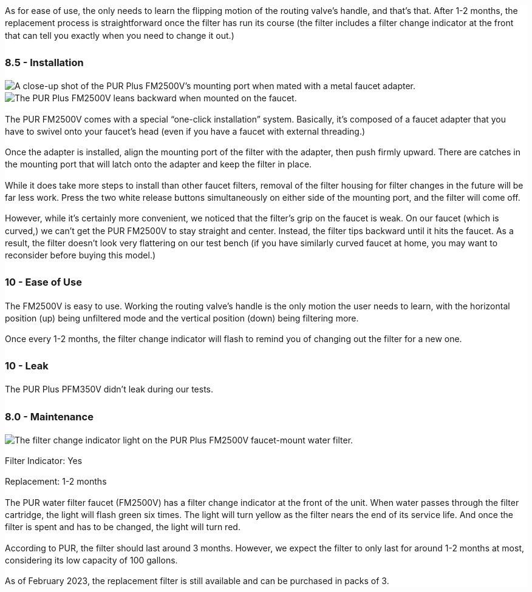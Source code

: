 As for ease of use, the only needs to learn the flipping motion of the routing valve’s handle, and that’s that. After 1-2 months, the replacement process is straightforward once the filter has run its course (the filter includes a filter change indicator at the front that can tell you exactly when you need to change it out.)

### 8.5 - Installation

<img src="https://cdn.healthykitchen101.com/reviews/images/water-filters/pur-faucet-water-filter-fm2500v-installation-clemgbj54001b6s88dn78cp0z.jpg" alt="A close-up shot of the PUR Plus FM2500V’s mounting port when mated with a metal faucet adapter." width="300px" height="200px"><img src="https://cdn.healthykitchen101.com/reviews/images/water-filters/pur-faucet-water-filter-fm2500v-installation-1-clemgd981001c6s8804z298cu.jpg" alt="The PUR Plus FM2500V leans backward when mounted on the faucet." width="300px" height="200px">

The PUR FM2500V comes with a special “one-click installation” system. Basically, it’s composed of a faucet adapter that you have to swivel onto your faucet’s head (even if you have a faucet with external threading.)

Once the adapter is installed, align the mounting port of the filter with the adapter, then push firmly upward. There are catches in the mounting port that will latch onto the adapter and keep the filter in place.

While it does take more steps to install than other faucet filters, removal of the filter housing for filter changes in the future will be far less work. Press the two white release buttons simultaneously on either side of the mounting port, and the filter will come off.

However, while it’s certainly more convenient, we noticed that the filter’s grip on the faucet is weak. On our faucet (which is curved,) we can’t get the PUR FM2500V to stay straight and center. Instead, the filter tips backward until it hits the faucet. As a result, the filter doesn’t look very flattering on our test bench (if you have similarly curved faucet at home, you may want to reconsider before buying this model.)

### 10 - Ease of Use

The FM2500V is easy to use. Working the routing valve’s handle is the only motion the user needs to learn, with the horizontal position (up) being unfiltered mode and the vertical position (down) being filtering more.

Once every 1-2 months, the filter change indicator will flash to remind you of changing out the filter for a new one.

### 10 - Leak

The PUR Plus PFM350V didn’t leak during our tests.

### 8.0 - Maintenance

<img src="https://cdn.healthykitchen101.com/reviews/images/water-filters/pur-faucet-water-filter-fm2500v-maintenance-clemggepw001d6s88320vabb3.jpg" alt="The filter change indicator light on the PUR Plus FM2500V faucet-mount water filter." width="300px" height="200px">

Filter Indicator: Yes

Replacement: 1-2 months

The PUR water filter faucet (FM2500V) has a filter change indicator at the front of the unit. When water passes through the filter cartridge, the light will flash green six times. The light will turn yellow as the filter nears the end of its service life. And once the filter is spent and has to be changed, the light will turn red.

According to PUR, the filter should last around 3 months. However, we expect the filter to only last for around 1-2 months at most, considering its low capacity of 100 gallons.

As of February 2023, the replacement filter is still available and can be purchased in packs of 3.